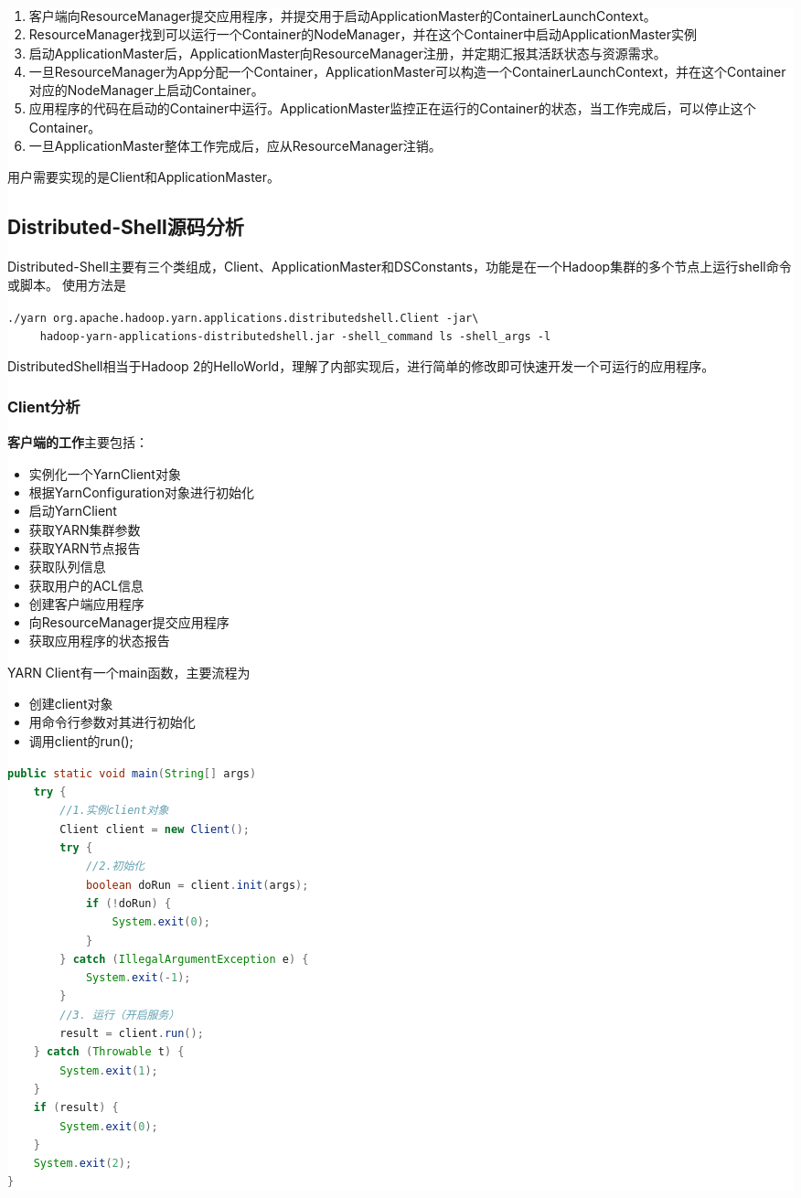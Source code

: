 1. 客户端向ResourceManager提交应用程序，并提交用于启动ApplicationMaster的ContainerLaunchContext。
2. ResourceManager找到可以运行一个Container的NodeManager，并在这个Container中启动ApplicationMaster实例
3. 启动ApplicationMaster后，ApplicationMaster向ResourceManager注册，并定期汇报其活跃状态与资源需求。
4. 一旦ResourceManager为App分配一个Container，ApplicationMaster可以构造一个ContainerLaunchContext，并在这个Container对应的NodeManager上启动Container。
5. 应用程序的代码在启动的Container中运行。ApplicationMaster监控正在运行的Container的状态，当工作完成后，可以停止这个Container。
6. 一旦ApplicationMaster整体工作完成后，应从ResourceManager注销。


用户需要实现的是Client和ApplicationMaster。

## Distributed-Shell源码分析

Distributed-Shell主要有三个类组成，Client、ApplicationMaster和DSConstants，功能是在一个Hadoop集群的多个节点上运行shell命令或脚本。
使用方法是
```
./yarn org.apache.hadoop.yarn.applications.distributedshell.Client -jar\
     hadoop-yarn-applications-distributedshell.jar -shell_command ls -shell_args -l
```
DistributedShell相当于Hadoop 2的HelloWorld，理解了内部实现后，进行简单的修改即可快速开发一个可运行的应用程序。

### Client分析 ###

**客户端的工作**主要包括：

- 实例化一个YarnClient对象
- 根据YarnConfiguration对象进行初始化
- 启动YarnClient
- 获取YARN集群参数
- 获取YARN节点报告
- 获取队列信息
- 获取用户的ACL信息
- 创建客户端应用程序
- 向ResourceManager提交应用程序
- 获取应用程序的状态报告


YARN Client有一个main函数，主要流程为
- 创建client对象
- 用命令行参数对其进行初始化
- 调用client的run();

```java
public static void main(String[] args)
    try {
        //1.实例client对象
        Client client = new Client();
        try {
            //2.初始化
            boolean doRun = client.init(args);
            if (!doRun) {
                System.exit(0);
            }
        } catch (IllegalArgumentException e) {
            System.exit(-1);
        }
        //3. 运行（开启服务）
        result = client.run();
    } catch (Throwable t) {
        System.exit(1);
    }
    if (result) {
        System.exit(0);			
    }
    System.exit(2);
}
```
